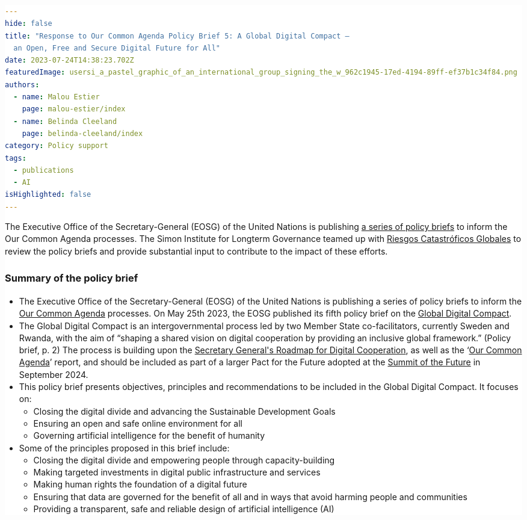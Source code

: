 ```yaml
---
hide: false
title: "Response to Our Common Agenda Policy Brief 5: A Global Digital Compact —
  an Open, Free and Secure Digital Future for All"
date: 2023-07-24T14:38:23.702Z
featuredImage: usersi_a_pastel_graphic_of_an_international_group_signing_the_w_962c1945-17ed-4194-89ff-ef37b1c34f84.png
authors:
  - name: Malou Estier
    page: malou-estier/index
  - name: Belinda Cleeland
    page: belinda-cleeland/index
category: Policy support
tags:
  - publications
  - AI
isHighlighted: false
---
```

The Executive Office of the Secretary-General (EOSG) of the United Nations is publishing [a series of policy briefs](https://www.un.org/en/common-agenda/policy-briefs) to inform the Our Common Agenda processes. The Simon Institute for Longterm Governance teamed up with [Riesgos Catastróficos Globales](https://riesgoscatastroficosglobales.com/) to review the policy briefs and provide substantial input to contribute to the impact of these efforts. 

### Summary of the policy brief

* The Executive Office of the Secretary-General (EOSG) of the United Nations is publishing a series of policy briefs to inform the [Our Common Agenda](https://www.un.org/en/common-agenda) processes. On May 25th 2023, the EOSG published its fifth policy brief on the [Global Digital Compact](https://www.un.org/sites/un2.un.org/files/our-common-agenda-policy-brief-gobal-digi-compact-en.pdf).
* The Global Digital Compact is an intergovernmental process led by two Member State co-facilitators, currently Sweden and Rwanda, with the aim of “shaping a shared vision on digital cooperation by providing an inclusive global framework.” (Policy brief, p. 2) The process is building upon the [Secretary General's Roadmap for Digital Cooperation](https://www.un.org/en/content/digital-cooperation-roadmap/), as well as the ‘[Our Common Agenda](https://www.un.org/en/common-agenda)’ report, and should be included as part of a larger Pact for the Future adopted at the [Summit of the Future](https://www.un.org/en/common-agenda/summit-of-the-future) in September 2024. 
* This policy brief presents objectives, principles and recommendations to be included in the Global Digital Compact. It focuses on:
  * Closing the digital divide and advancing the Sustainable Development Goals
  * Ensuring an open and safe online environment for all
  * Governing artificial intelligence for the benefit of humanity
* Some of the principles proposed in this brief include:
  * Closing the digital divide and empowering people through capacity-building
  * Making targeted investments in digital public infrastructure and services
  * Making human rights the foundation of a digital future
  * Ensuring that data are governed for the benefit of all and in ways that avoid harming people and communities
  * Providing a transparent, safe and reliable design of artificial intelligence (AI)

